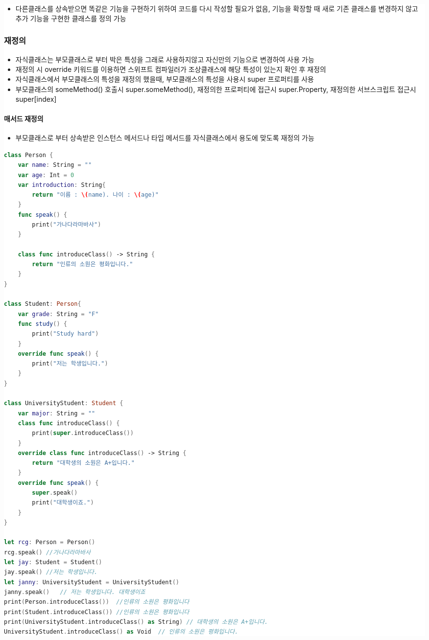 * 다른클래스를 상속받으면 똑같은 기능을 구현하기 위하여 코드를 다시 작성할 필요가 없음, 기능을 확장할 때 새로 기존 클래스를 변경하지 않고 추가 기능을 구현한 클래스를 정의 가능

### 재정의

* 자식클래스는 부모클래스로 부터 박은 특성을 그래로 사용하지않고 자신만의 기능으로 변경하여 사용 가능
* 재정의 시 override 키워드를 이용하면 스위프트 컴파일러가 조상클래스에 해당 특성이 있는지 확인 후 재정의
* 자식클래스에서 부모클래스의 특성을 재정의 했을때, 부모클래스의 특성을 사용시 super 프로퍼티를 사용
* 부모클래스의 someMethod() 호출시 super.someMethod(), 재정의한 프로퍼티에 접근시 super.Property, 재정의한 서브스크립트 접근시 super[index]

#### 매서드 재정의

* 부모클래스로 부터 상속받은 인스턴스 메서드나 타입 메서드를 자식클래스에서 용도에 맞도록 재정의 가능

```swift
class Person {
    var name: String = ""
    var age: Int = 0
    var introduction: String{
        return "이름 : \(name). 나이 : \(age)"
    }
    func speak() {
        print("가나다라마바사")
    }
    
    class func introduceClass() -> String {
        return "인류의 소원은 평화입니다."
    }
}

class Student: Person{
    var grade: String = "F"
    func study() {
        print("Study hard")
    }
    override func speak() {
        print("저는 학생입니다.")
    }
}

class UniversityStudent: Student {
    var major: String = ""
    class func introduceClass() {
        print(super.introduceClass())
    }
    override class func introduceClass() -> String {
        return "대학생의 소원은 A+입니다."
    }
    override func speak() {
        super.speak()
        print("대학생이죠.")
    }
}

let rcg: Person = Person()
rcg.speak() //가나다라마바사
let jay: Student = Student()
jay.speak() //저는 학생입니다.
let janny: UniversityStudent = UniversityStudent()
janny.speak()   // 저는 학생입니다. 대학생이죠
print(Person.introduceClass())  //인류의 소원은 평화입니다
print(Student.introduceClass()) //인류의 소원은 평화입니다
print(UniversityStudent.introduceClass() as String) // 대학생의 소원은 A+입니다.
UniversityStudent.introduceClass() as Void  // 인류의 소원은 평화입니다.
```